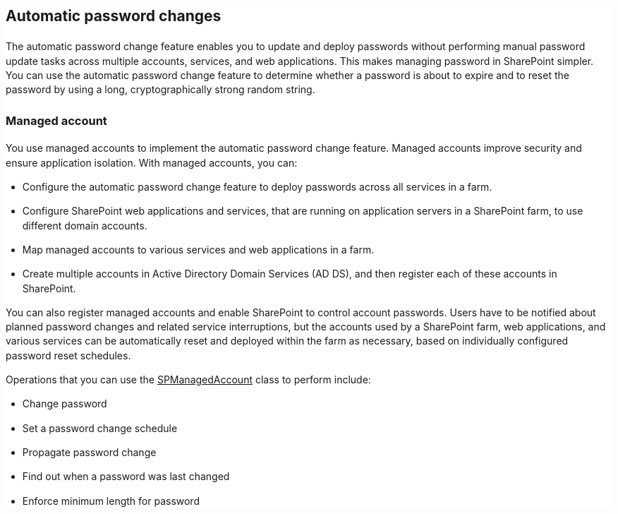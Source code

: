 



## Automatic password changes
<a name="SP15_RoleInheritance_AutomaticPasswordChange"> </a>

The automatic password change feature enables you to update and deploy passwords without performing manual password update tasks across multiple accounts, services, and web applications. This makes managing password in SharePoint simpler. You can use the automatic password change feature to determine whether a password is about to expire and to reset the password by using a long, cryptographically strong random string.




### Managed account

You use managed accounts to implement the automatic password change feature. Managed accounts improve security and ensure application isolation. With managed accounts, you can:




- Configure the automatic password change feature to deploy passwords across all services in a farm.


- Configure SharePoint web applications and services, that are running on application servers in a SharePoint farm, to use different domain accounts.


- Map managed accounts to various services and web applications in a farm.


- Create multiple accounts in Active Directory Domain Services (AD DS), and then register each of these accounts in SharePoint.


You can also register managed accounts and enable SharePoint to control account passwords. Users have to be notified about planned password changes and related service interruptions, but the accounts used by a SharePoint farm, web applications, and various services can be automatically reset and deployed within the farm as necessary, based on individually configured password reset schedules.



Operations that you can use the  [SPManagedAccount](https://msdn.microsoft.com/library/Microsoft.SharePoint.Administration.SPManagedAccount.aspx) class to perform include:




- Change password


- Set a password change schedule


- Propagate password change


- Find out when a password was last changed


- Enforce minimum length for password
